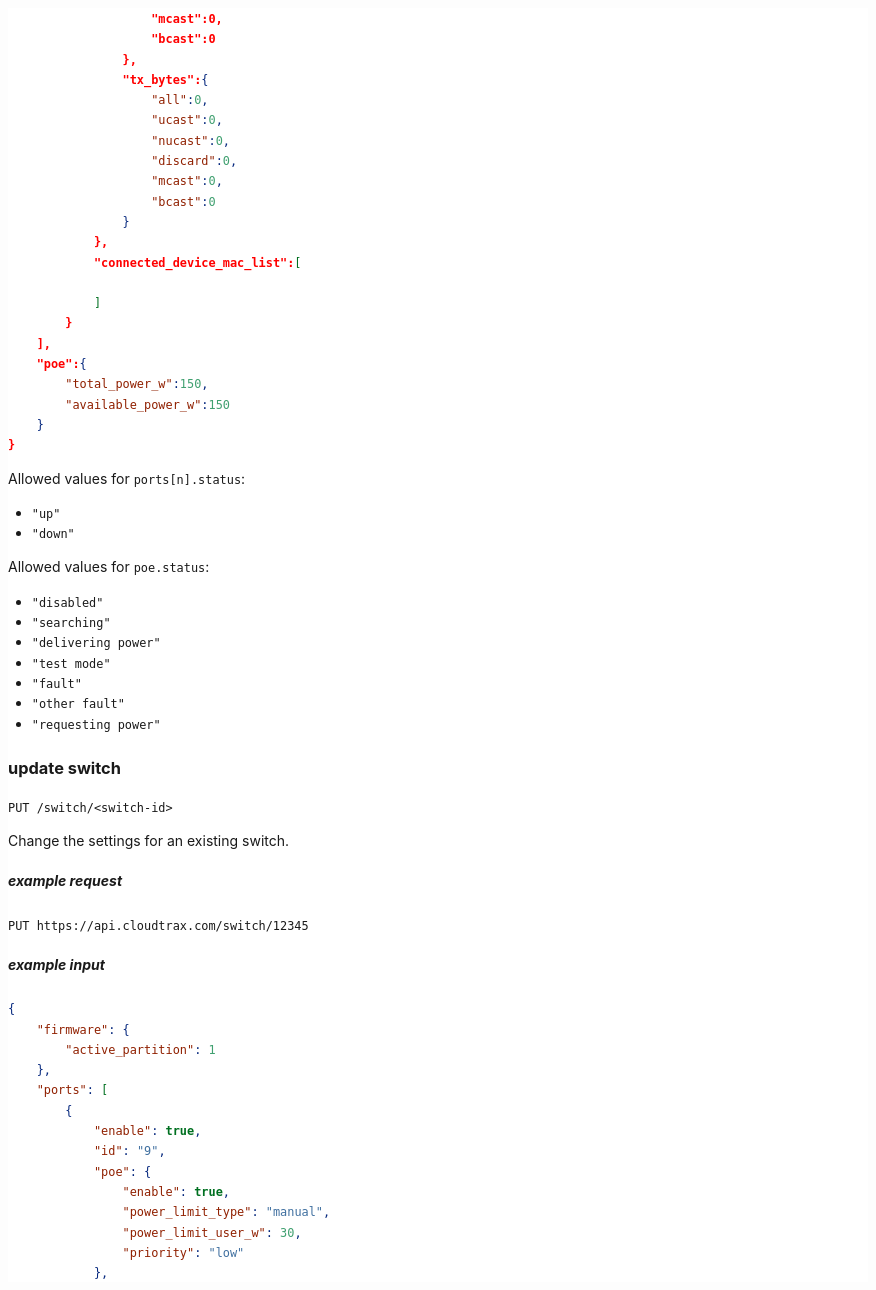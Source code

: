 ````json
                    "mcast":0,
                    "bcast":0
                },
                "tx_bytes":{
                    "all":0,
                    "ucast":0,
                    "nucast":0,
                    "discard":0,
                    "mcast":0,
                    "bcast":0
                }
            },
            "connected_device_mac_list":[

            ]
        }
    ],
    "poe":{
        "total_power_w":150,
        "available_power_w":150
    }
}
````

Allowed values for `ports[n].status`:

* `"up"`
* `"down"`

Allowed values for `poe.status`:

* `"disabled"`
* `"searching"`
* `"delivering power"`
* `"test mode"`
* `"fault"`
* `"other fault"`
* `"requesting power"`


<a name="update-switch"></a>
### update switch
`PUT /switch/<switch-id>`

Change the settings for an existing switch.

##### example request
`PUT https://api.cloudtrax.com/switch/12345`

##### example input

````json
{
    "firmware": {
        "active_partition": 1
    },
    "ports": [
        {
            "enable": true,
            "id": "9",
            "poe": {
                "enable": true,
                "power_limit_type": "manual",
                "power_limit_user_w": 30,
                "priority": "low"
            },
````